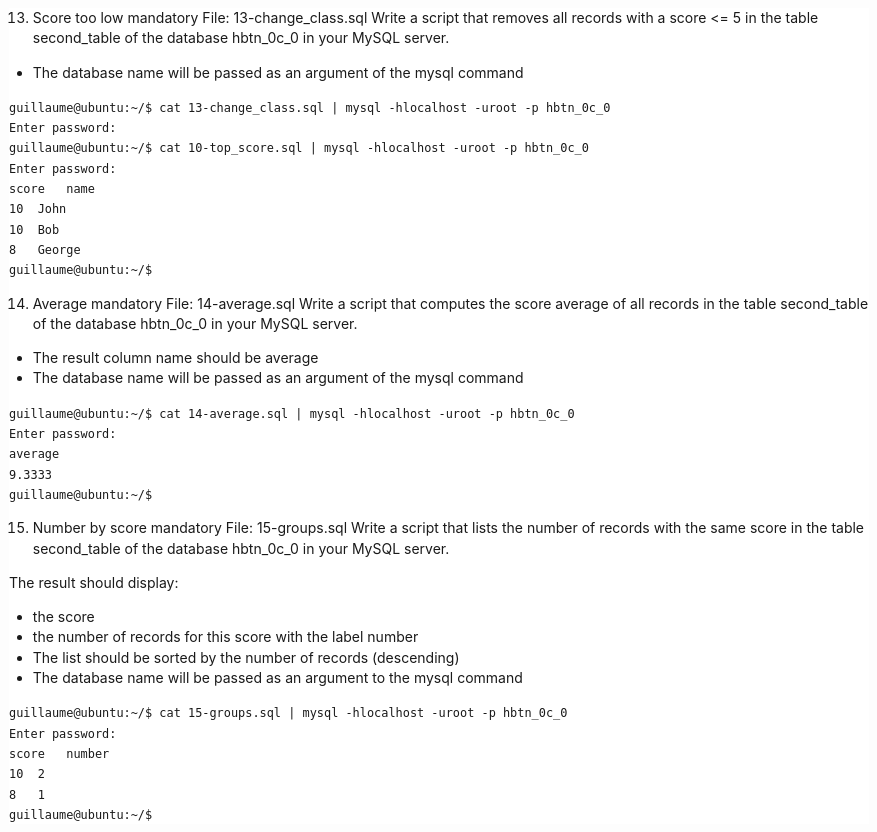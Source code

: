 
13. Score too low mandatory
File: 13-change_class.sql
Write a script that removes all records with a score <= 5 in the table second_table of the database hbtn_0c_0 in your MySQL server.

- The database name will be passed as an argument of the mysql command

```
guillaume@ubuntu:~/$ cat 13-change_class.sql | mysql -hlocalhost -uroot -p hbtn_0c_0
Enter password: 
guillaume@ubuntu:~/$ cat 10-top_score.sql | mysql -hlocalhost -uroot -p hbtn_0c_0
Enter password: 
score   name
10  John
10  Bob
8   George
guillaume@ubuntu:~/$ 
```


14. Average mandatory
File: 14-average.sql
Write a script that computes the score average of all records in the table second_table of the database hbtn_0c_0 in your MySQL server.

- The result column name should be average
- The database name will be passed as an argument of the mysql command

```
guillaume@ubuntu:~/$ cat 14-average.sql | mysql -hlocalhost -uroot -p hbtn_0c_0
Enter password: 
average
9.3333
guillaume@ubuntu:~/$ 
```

15. Number by score mandatory
File: 15-groups.sql
Write a script that lists the number of records with the same score in the table second_table of the database hbtn_0c_0 in your MySQL server.

The result should display:
- the score
- the number of records for this score with the label number
- The list should be sorted by the number of records (descending)
- The database name will be passed as an argument to the mysql command

```
guillaume@ubuntu:~/$ cat 15-groups.sql | mysql -hlocalhost -uroot -p hbtn_0c_0
Enter password: 
score   number
10  2
8   1
guillaume@ubuntu:~/$ 
```

